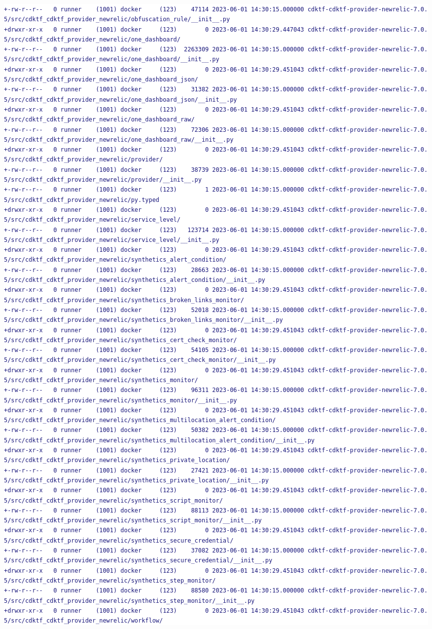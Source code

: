 ```diff
+-rw-r--r--   0 runner    (1001) docker     (123)    47114 2023-06-01 14:30:15.000000 cdktf-cdktf-provider-newrelic-7.0.5/src/cdktf_cdktf_provider_newrelic/obfuscation_rule/__init__.py
+drwxr-xr-x   0 runner    (1001) docker     (123)        0 2023-06-01 14:30:29.447043 cdktf-cdktf-provider-newrelic-7.0.5/src/cdktf_cdktf_provider_newrelic/one_dashboard/
+-rw-r--r--   0 runner    (1001) docker     (123)  2263309 2023-06-01 14:30:15.000000 cdktf-cdktf-provider-newrelic-7.0.5/src/cdktf_cdktf_provider_newrelic/one_dashboard/__init__.py
+drwxr-xr-x   0 runner    (1001) docker     (123)        0 2023-06-01 14:30:29.451043 cdktf-cdktf-provider-newrelic-7.0.5/src/cdktf_cdktf_provider_newrelic/one_dashboard_json/
+-rw-r--r--   0 runner    (1001) docker     (123)    31382 2023-06-01 14:30:15.000000 cdktf-cdktf-provider-newrelic-7.0.5/src/cdktf_cdktf_provider_newrelic/one_dashboard_json/__init__.py
+drwxr-xr-x   0 runner    (1001) docker     (123)        0 2023-06-01 14:30:29.451043 cdktf-cdktf-provider-newrelic-7.0.5/src/cdktf_cdktf_provider_newrelic/one_dashboard_raw/
+-rw-r--r--   0 runner    (1001) docker     (123)    72306 2023-06-01 14:30:15.000000 cdktf-cdktf-provider-newrelic-7.0.5/src/cdktf_cdktf_provider_newrelic/one_dashboard_raw/__init__.py
+drwxr-xr-x   0 runner    (1001) docker     (123)        0 2023-06-01 14:30:29.451043 cdktf-cdktf-provider-newrelic-7.0.5/src/cdktf_cdktf_provider_newrelic/provider/
+-rw-r--r--   0 runner    (1001) docker     (123)    38739 2023-06-01 14:30:15.000000 cdktf-cdktf-provider-newrelic-7.0.5/src/cdktf_cdktf_provider_newrelic/provider/__init__.py
+-rw-r--r--   0 runner    (1001) docker     (123)        1 2023-06-01 14:30:15.000000 cdktf-cdktf-provider-newrelic-7.0.5/src/cdktf_cdktf_provider_newrelic/py.typed
+drwxr-xr-x   0 runner    (1001) docker     (123)        0 2023-06-01 14:30:29.451043 cdktf-cdktf-provider-newrelic-7.0.5/src/cdktf_cdktf_provider_newrelic/service_level/
+-rw-r--r--   0 runner    (1001) docker     (123)   123714 2023-06-01 14:30:15.000000 cdktf-cdktf-provider-newrelic-7.0.5/src/cdktf_cdktf_provider_newrelic/service_level/__init__.py
+drwxr-xr-x   0 runner    (1001) docker     (123)        0 2023-06-01 14:30:29.451043 cdktf-cdktf-provider-newrelic-7.0.5/src/cdktf_cdktf_provider_newrelic/synthetics_alert_condition/
+-rw-r--r--   0 runner    (1001) docker     (123)    28663 2023-06-01 14:30:15.000000 cdktf-cdktf-provider-newrelic-7.0.5/src/cdktf_cdktf_provider_newrelic/synthetics_alert_condition/__init__.py
+drwxr-xr-x   0 runner    (1001) docker     (123)        0 2023-06-01 14:30:29.451043 cdktf-cdktf-provider-newrelic-7.0.5/src/cdktf_cdktf_provider_newrelic/synthetics_broken_links_monitor/
+-rw-r--r--   0 runner    (1001) docker     (123)    52018 2023-06-01 14:30:15.000000 cdktf-cdktf-provider-newrelic-7.0.5/src/cdktf_cdktf_provider_newrelic/synthetics_broken_links_monitor/__init__.py
+drwxr-xr-x   0 runner    (1001) docker     (123)        0 2023-06-01 14:30:29.451043 cdktf-cdktf-provider-newrelic-7.0.5/src/cdktf_cdktf_provider_newrelic/synthetics_cert_check_monitor/
+-rw-r--r--   0 runner    (1001) docker     (123)    54105 2023-06-01 14:30:15.000000 cdktf-cdktf-provider-newrelic-7.0.5/src/cdktf_cdktf_provider_newrelic/synthetics_cert_check_monitor/__init__.py
+drwxr-xr-x   0 runner    (1001) docker     (123)        0 2023-06-01 14:30:29.451043 cdktf-cdktf-provider-newrelic-7.0.5/src/cdktf_cdktf_provider_newrelic/synthetics_monitor/
+-rw-r--r--   0 runner    (1001) docker     (123)    96311 2023-06-01 14:30:15.000000 cdktf-cdktf-provider-newrelic-7.0.5/src/cdktf_cdktf_provider_newrelic/synthetics_monitor/__init__.py
+drwxr-xr-x   0 runner    (1001) docker     (123)        0 2023-06-01 14:30:29.451043 cdktf-cdktf-provider-newrelic-7.0.5/src/cdktf_cdktf_provider_newrelic/synthetics_multilocation_alert_condition/
+-rw-r--r--   0 runner    (1001) docker     (123)    50382 2023-06-01 14:30:15.000000 cdktf-cdktf-provider-newrelic-7.0.5/src/cdktf_cdktf_provider_newrelic/synthetics_multilocation_alert_condition/__init__.py
+drwxr-xr-x   0 runner    (1001) docker     (123)        0 2023-06-01 14:30:29.451043 cdktf-cdktf-provider-newrelic-7.0.5/src/cdktf_cdktf_provider_newrelic/synthetics_private_location/
+-rw-r--r--   0 runner    (1001) docker     (123)    27421 2023-06-01 14:30:15.000000 cdktf-cdktf-provider-newrelic-7.0.5/src/cdktf_cdktf_provider_newrelic/synthetics_private_location/__init__.py
+drwxr-xr-x   0 runner    (1001) docker     (123)        0 2023-06-01 14:30:29.451043 cdktf-cdktf-provider-newrelic-7.0.5/src/cdktf_cdktf_provider_newrelic/synthetics_script_monitor/
+-rw-r--r--   0 runner    (1001) docker     (123)    88113 2023-06-01 14:30:15.000000 cdktf-cdktf-provider-newrelic-7.0.5/src/cdktf_cdktf_provider_newrelic/synthetics_script_monitor/__init__.py
+drwxr-xr-x   0 runner    (1001) docker     (123)        0 2023-06-01 14:30:29.451043 cdktf-cdktf-provider-newrelic-7.0.5/src/cdktf_cdktf_provider_newrelic/synthetics_secure_credential/
+-rw-r--r--   0 runner    (1001) docker     (123)    37082 2023-06-01 14:30:15.000000 cdktf-cdktf-provider-newrelic-7.0.5/src/cdktf_cdktf_provider_newrelic/synthetics_secure_credential/__init__.py
+drwxr-xr-x   0 runner    (1001) docker     (123)        0 2023-06-01 14:30:29.451043 cdktf-cdktf-provider-newrelic-7.0.5/src/cdktf_cdktf_provider_newrelic/synthetics_step_monitor/
+-rw-r--r--   0 runner    (1001) docker     (123)    88580 2023-06-01 14:30:15.000000 cdktf-cdktf-provider-newrelic-7.0.5/src/cdktf_cdktf_provider_newrelic/synthetics_step_monitor/__init__.py
+drwxr-xr-x   0 runner    (1001) docker     (123)        0 2023-06-01 14:30:29.451043 cdktf-cdktf-provider-newrelic-7.0.5/src/cdktf_cdktf_provider_newrelic/workflow/
```